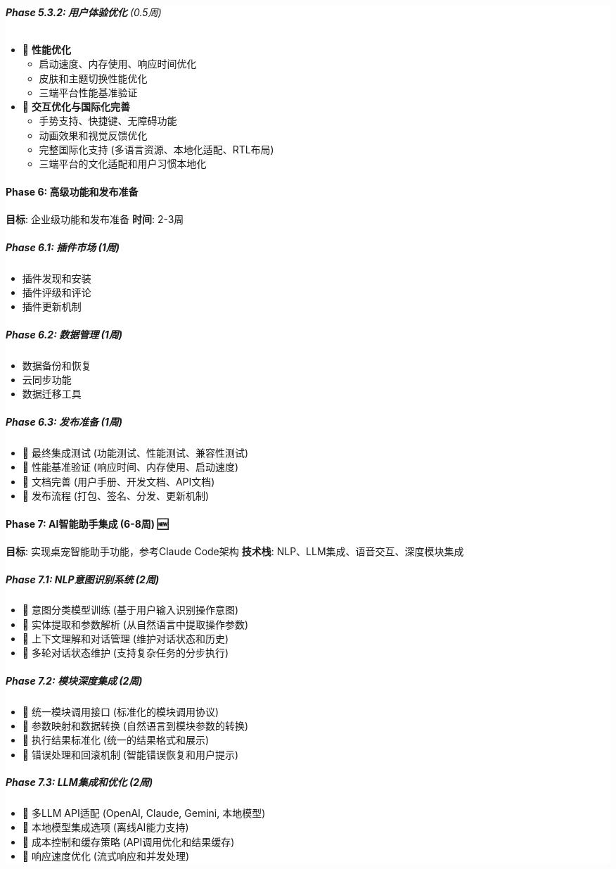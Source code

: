 ###### **Phase 5.3.2: 用户体验优化** (0.5周)
- 🔄 **性能优化**
  - 启动速度、内存使用、响应时间优化
  - 皮肤和主题切换性能优化
  - 三端平台性能基准验证
- 🔄 **交互优化与国际化完善**
  - 手势支持、快捷键、无障碍功能
  - 动画效果和视觉反馈优化
  - 完整国际化支持 (多语言资源、本地化适配、RTL布局)
  - 三端平台的文化适配和用户习惯本地化

#### **Phase 6: 高级功能和发布准备**
**目标**: 企业级功能和发布准备
**时间**: 2-3周

##### **Phase 6.1: 插件市场** (1周)
- 插件发现和安装
- 插件评级和评论
- 插件更新机制

##### **Phase 6.2: 数据管理** (1周)
- 数据备份和恢复
- 云同步功能
- 数据迁移工具

##### **Phase 6.3: 发布准备** (1周)
- 🔄 最终集成测试 (功能测试、性能测试、兼容性测试)
- 🔄 性能基准验证 (响应时间、内存使用、启动速度)
- 🔄 文档完善 (用户手册、开发文档、API文档)
- 🔄 发布流程 (打包、签名、分发、更新机制)

#### **Phase 7: AI智能助手集成** (6-8周) 🆕
**目标**: 实现桌宠智能助手功能，参考Claude Code架构
**技术栈**: NLP、LLM集成、语音交互、深度模块集成

##### **Phase 7.1: NLP意图识别系统** (2周)
- 🔄 意图分类模型训练 (基于用户输入识别操作意图)
- 🔄 实体提取和参数解析 (从自然语言中提取操作参数)
- 🔄 上下文理解和对话管理 (维护对话状态和历史)
- 🔄 多轮对话状态维护 (支持复杂任务的分步执行)

##### **Phase 7.2: 模块深度集成** (2周)
- 🔄 统一模块调用接口 (标准化的模块调用协议)
- 🔄 参数映射和数据转换 (自然语言到模块参数的转换)
- 🔄 执行结果标准化 (统一的结果格式和展示)
- 🔄 错误处理和回滚机制 (智能错误恢复和用户提示)

##### **Phase 7.3: LLM集成和优化** (2周)
- 🔄 多LLM API适配 (OpenAI, Claude, Gemini, 本地模型)
- 🔄 本地模型集成选项 (离线AI能力支持)
- 🔄 成本控制和缓存策略 (API调用优化和结果缓存)
- 🔄 响应速度优化 (流式响应和并发处理)
